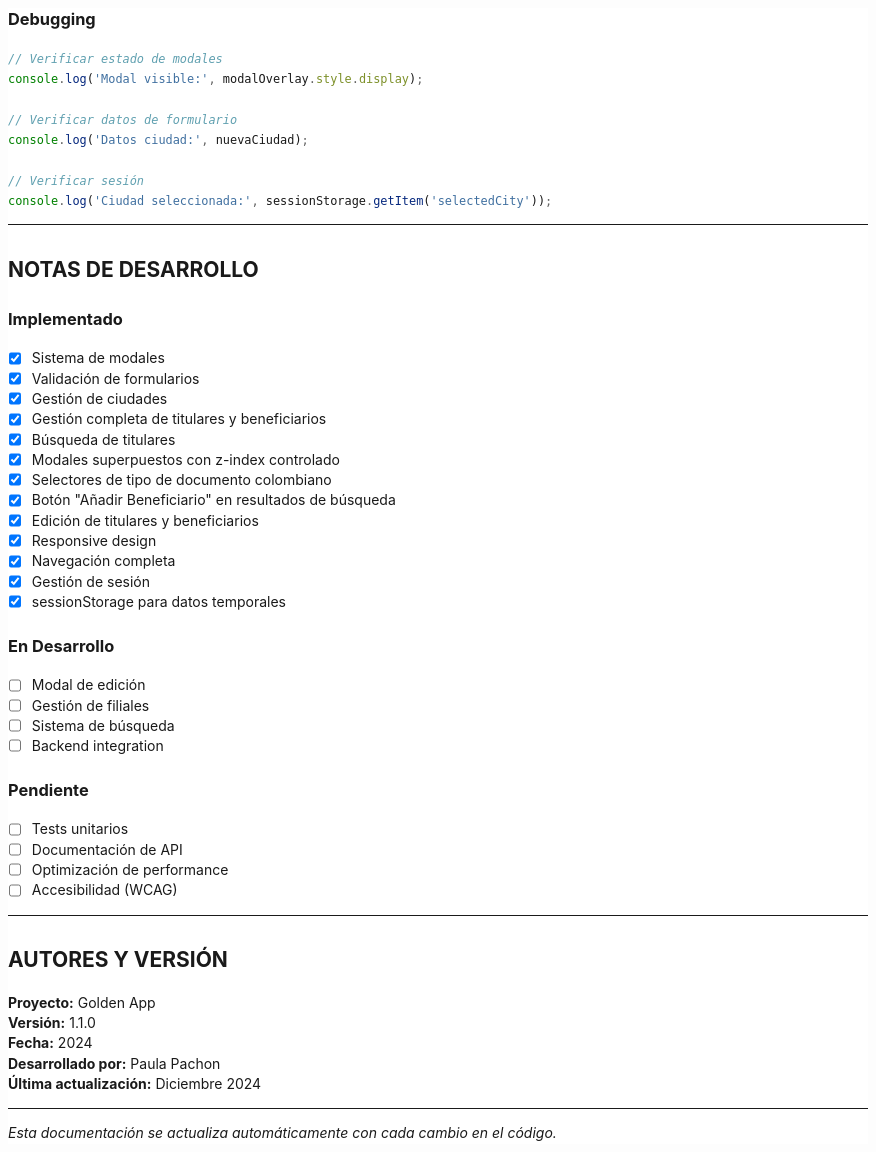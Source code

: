 ### Debugging
```javascript
// Verificar estado de modales
console.log('Modal visible:', modalOverlay.style.display);

// Verificar datos de formulario
console.log('Datos ciudad:', nuevaCiudad);

// Verificar sesión
console.log('Ciudad seleccionada:', sessionStorage.getItem('selectedCity'));
```

---

## NOTAS DE DESARROLLO

###  Implementado
- [x] Sistema de modales
- [x] Validación de formularios
- [x] Gestión de ciudades
- [x] Gestión completa de titulares y beneficiarios
- [x] Búsqueda de titulares
- [x] Modales superpuestos con z-index controlado
- [x] Selectores de tipo de documento colombiano
- [x] Botón "Añadir Beneficiario" en resultados de búsqueda
- [x] Edición de titulares y beneficiarios
- [x] Responsive design
- [x] Navegación completa
- [x] Gestión de sesión
- [x] sessionStorage para datos temporales

###  En Desarrollo
- [ ] Modal de edición
- [ ] Gestión de filiales
- [ ] Sistema de búsqueda
- [ ] Backend integration

###  Pendiente
- [ ] Tests unitarios
- [ ] Documentación de API
- [ ] Optimización de performance
- [ ] Accesibilidad (WCAG)

---

##  AUTORES Y VERSIÓN

**Proyecto:** Golden App  
**Versión:** 1.1.0  
**Fecha:** 2024  
**Desarrollado por:** Paula Pachon  
**Última actualización:** Diciembre 2024  

---

*Esta documentación se actualiza automáticamente con cada cambio en el código.*



